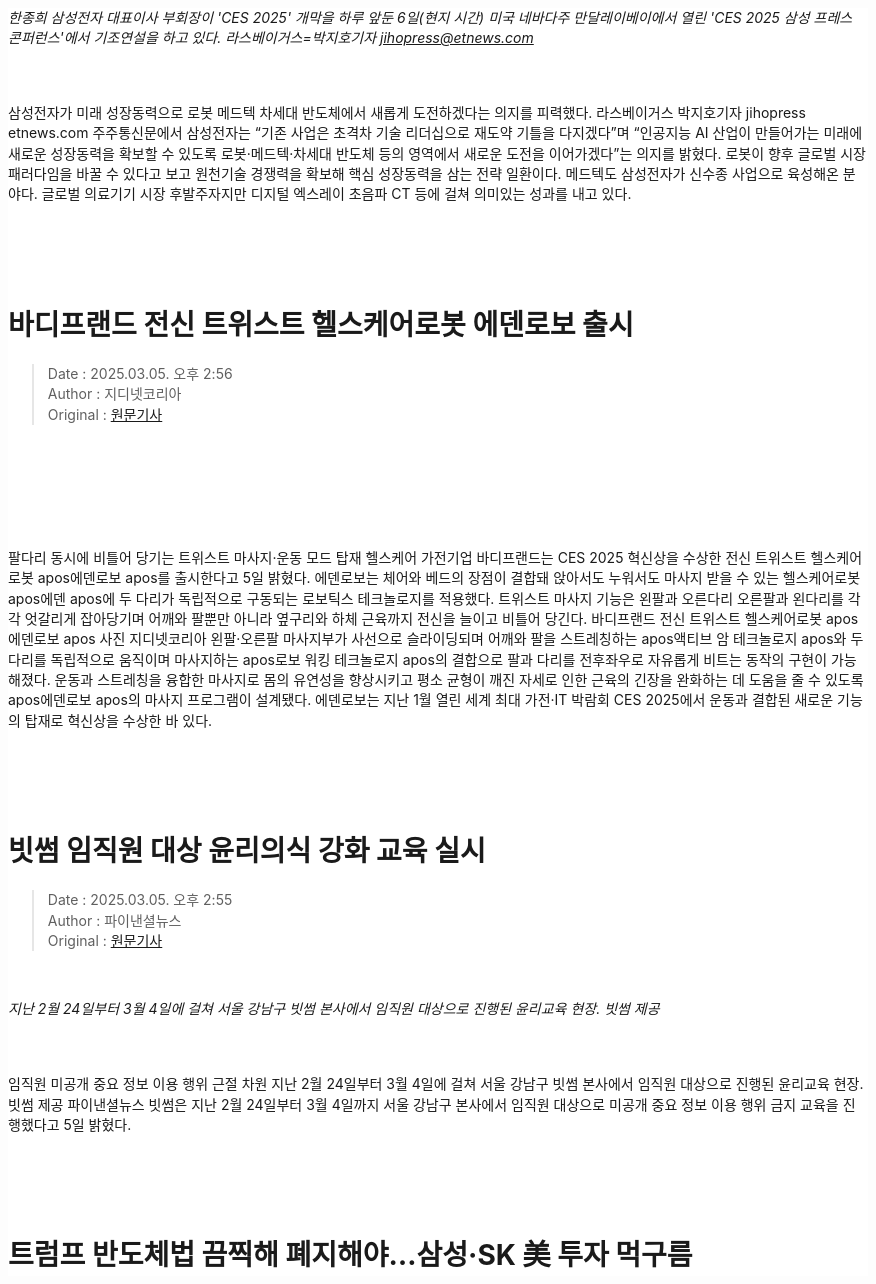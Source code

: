 <img alt="한종희 삼성전자 대표이사 부회장이 'CES 2025' 개막을 하루 앞둔 6일(현지 시간) 미국 네바다주 만달레이베이에서 열린 'CES 2025 삼성 프레스 콘퍼런스'에서 기조연설을 하고 있다.  라스베이거스=박지호기" class="_LAZY_LOADING _LAZY_LOADING_INIT_HIDE" src="https://imgnews.pstatic.net/image/030/2025/03/05/0003290096_001_20250305145714486.jpg?type=w860" id="img1" style="display: none;"></img><em class="img_desc">한종희 삼성전자 대표이사 부회장이 'CES 2025' 개막을 하루 앞둔 6일(현지 시간) 미국 네바다주 만달레이베이에서 열린 'CES 2025 삼성 프레스 콘퍼런스'에서 기조연설을 하고 있다.  라스베이거스=박지호기자 jihopress@etnews.com</em>  
<br/><br/>  
  
삼성전자가 미래 성장동력으로 로봇 메드텍 차세대 반도체에서 새롭게 도전하겠다는 의지를 피력했다.
라스베이거스 박지호기자 jihopress etnews.com 주주통신문에서 삼성전자는 “기존 사업은 초격차 기술 리더십으로 재도약 기틀을 다지겠다”며 “인공지능 AI 산업이 만들어가는 미래에 새로운 성장동력을 확보할 수 있도록 로봇·메드텍·차세대 반도체 등의 영역에서 새로운 도전을 이어가겠다”는 의지를 밝혔다.
로봇이 향후 글로벌 시장 패러다임을 바꿀 수 있다고 보고 원천기술 경쟁력을 확보해 핵심 성장동력을 삼는 전략 일환이다.
메드텍도 삼성전자가 신수종 사업으로 육성해온 분야다.
글로벌 의료기기 시장 후발주자지만 디지털 엑스레이 초음파 CT 등에 걸쳐 의미있는 성과를 내고 있다.  
<br/><br/><br/>  

  
# 바디프랜드 전신 트위스트 헬스케어로봇 에덴로보 출시  
  
> Date : 2025.03.05. 오후 2:56  
> Author : 지디넷코리아  
> Original : [원문기사](https://n.news.naver.com/mnews/article/092/0002365496?sid=105)  
<br/>  
  
<img alt="" class="_LAZY_LOADING _LAZY_LOADING_INIT_HIDE" src="https://imgnews.pstatic.net/image/092/2025/03/05/0002365496_001_20250305145618766.jpg?type=w860" id="img1" style="display: none;"></img>  
<br/><br/>  
  
팔다리 동시에 비틀어 당기는 트위스트 마사지·운동 모드 탑재 헬스케어 가전기업 바디프랜드는 CES 2025 혁신상을 수상한 전신 트위스트 헬스케어로봇 apos에덴로보 apos를 출시한다고 5일 밝혔다.
에덴로보는 체어와 베드의 장점이 결합돼 앉아서도 누워서도 마사지 받을 수 있는 헬스케어로봇 apos에덴 apos에 두 다리가 독립적으로 구동되는 로보틱스 테크놀로지를 적용했다.
트위스트 마사지 기능은 왼팔과 오른다리 오른팔과 왼다리를 각각 엇갈리게 잡아당기며 어깨와 팔뿐만 아니라 옆구리와 하체 근육까지 전신을 늘이고 비틀어 당긴다.
바디프랜드 전신 트위스트 헬스케어로봇 apos에덴로보 apos 사진 지디넷코리아 왼팔·오른팔 마사지부가 사선으로 슬라이딩되며 어깨와 팔을 스트레칭하는 apos액티브 암 테크놀로지 apos와 두 다리를 독립적으로 움직이며 마사지하는 apos로보 워킹 테크놀로지 apos의 결합으로 팔과 다리를 전후좌우로 자유롭게 비트는 동작의 구현이 가능해졌다.
운동과 스트레칭을 융합한 마사지로 몸의 유연성을 향상시키고 평소 균형이 깨진 자세로 인한 근육의 긴장을 완화하는 데 도움을 줄 수 있도록 apos에덴로보 apos의 마사지 프로그램이 설계됐다.
에덴로보는 지난 1월 열린 세계 최대 가전·IT 박람회 CES 2025에서 운동과 결합된 새로운 기능의 탑재로 혁신상을 수상한 바 있다.  
<br/><br/><br/>  

  
# 빗썸 임직원 대상 윤리의식 강화 교육 실시  
  
> Date : 2025.03.05. 오후 2:55  
> Author : 파이낸셜뉴스  
> Original : [원문기사](https://n.news.naver.com/mnews/article/014/0005316655?sid=105)  
<br/>  
  
<img alt="지난 2월 24일부터 3월 4일에 걸쳐 서울 강남구 빗썸 본사에서 임직원 대상으로 진행된 윤리교육 현장. 빗썸 제공" class="_LAZY_LOADING _LAZY_LOADING_INIT_HIDE" src="https://imgnews.pstatic.net/image/014/2025/03/05/0005316655_001_20250305145516344.jpg?type=w860" id="img1" style="display: none;"></img><em class="img_desc">지난 2월 24일부터 3월 4일에 걸쳐 서울 강남구 빗썸 본사에서 임직원 대상으로 진행된 윤리교육 현장. 빗썸 제공</em>  
<br/><br/>  
  
임직원 미공개 중요 정보 이용 행위 근절 차원 지난 2월 24일부터 3월 4일에 걸쳐 서울 강남구 빗썸 본사에서 임직원 대상으로 진행된 윤리교육 현장.
빗썸 제공 파이낸셜뉴스 빗썸은 지난 2월 24일부터 3월 4일까지 서울 강남구 본사에서 임직원 대상으로 미공개 중요 정보 이용 행위 금지 교육을 진행했다고 5일 밝혔다.  
<br/><br/><br/>  

  
# 트럼프 반도체법 끔찍해 폐지해야…삼성·SK 美 투자 먹구름  
  